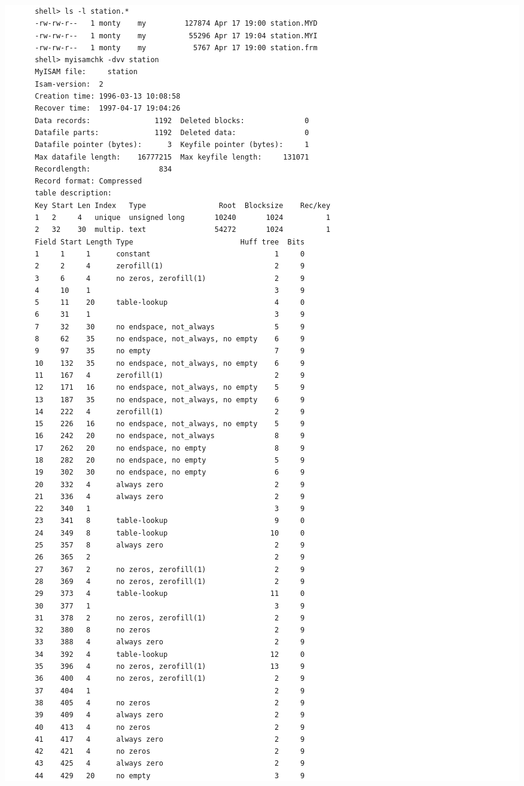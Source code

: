            shell> ls -l station.*
           -rw-rw-r--   1 monty    my         127874 Apr 17 19:00 station.MYD
           -rw-rw-r--   1 monty    my          55296 Apr 17 19:04 station.MYI
           -rw-rw-r--   1 monty    my           5767 Apr 17 19:00 station.frm
           shell> myisamchk -dvv station
           MyISAM file:     station
           Isam-version:  2
           Creation time: 1996-03-13 10:08:58
           Recover time:  1997-04-17 19:04:26
           Data records:               1192  Deleted blocks:              0
           Datafile parts:             1192  Deleted data:                0
           Datafile pointer (bytes):      3  Keyfile pointer (bytes):     1
           Max datafile length:    16777215  Max keyfile length:     131071
           Recordlength:                834
           Record format: Compressed
           table description:
           Key Start Len Index   Type                 Root  Blocksize    Rec/key
           1   2     4   unique  unsigned long       10240       1024          1
           2   32    30  multip. text                54272       1024          1
           Field Start Length Type                         Huff tree  Bits
           1     1     1      constant                             1     0
           2     2     4      zerofill(1)                          2     9
           3     6     4      no zeros, zerofill(1)                2     9
           4     10    1                                           3     9
           5     11    20     table-lookup                         4     0
           6     31    1                                           3     9
           7     32    30     no endspace, not_always              5     9
           8     62    35     no endspace, not_always, no empty    6     9
           9     97    35     no empty                             7     9
           10    132   35     no endspace, not_always, no empty    6     9
           11    167   4      zerofill(1)                          2     9
           12    171   16     no endspace, not_always, no empty    5     9
           13    187   35     no endspace, not_always, no empty    6     9
           14    222   4      zerofill(1)                          2     9
           15    226   16     no endspace, not_always, no empty    5     9
           16    242   20     no endspace, not_always              8     9
           17    262   20     no endspace, no empty                8     9
           18    282   20     no endspace, no empty                5     9
           19    302   30     no endspace, no empty                6     9
           20    332   4      always zero                          2     9
           21    336   4      always zero                          2     9
           22    340   1                                           3     9
           23    341   8      table-lookup                         9     0
           24    349   8      table-lookup                        10     0
           25    357   8      always zero                          2     9
           26    365   2                                           2     9
           27    367   2      no zeros, zerofill(1)                2     9
           28    369   4      no zeros, zerofill(1)                2     9
           29    373   4      table-lookup                        11     0
           30    377   1                                           3     9
           31    378   2      no zeros, zerofill(1)                2     9
           32    380   8      no zeros                             2     9
           33    388   4      always zero                          2     9
           34    392   4      table-lookup                        12     0
           35    396   4      no zeros, zerofill(1)               13     9
           36    400   4      no zeros, zerofill(1)                2     9
           37    404   1                                           2     9
           38    405   4      no zeros                             2     9
           39    409   4      always zero                          2     9
           40    413   4      no zeros                             2     9
           41    417   4      always zero                          2     9
           42    421   4      no zeros                             2     9
           43    425   4      always zero                          2     9
           44    429   20     no empty                             3     9